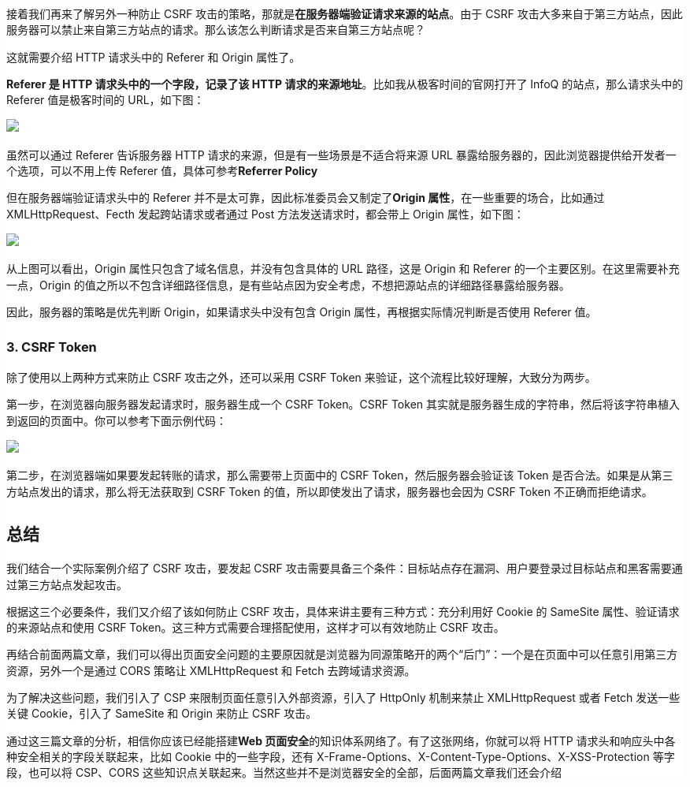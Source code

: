 接着我们再来了解另外一种防止 CSRF 攻击的策略，那就是**在服务器端验证请求来源的站点**。由于 CSRF 攻击大多来自于第三方站点，因此服务器可以禁止来自第三方站点的请求。那么该怎么判断请求是否来自第三方站点呢？

这就需要介绍 HTTP 请求头中的 Referer 和 Origin 属性了。

**Referer 是 HTTP 请求头中的一个字段，记录了该 HTTP 请求的来源地址**。比如我从极客时间的官网打开了 InfoQ 的站点，那么请求头中的 Referer 值是极客时间的 URL，如下图：

![](http://blog.poetries.top/img-repo/2019/11/107.png)

虽然可以通过 Referer 告诉服务器 HTTP 请求的来源，但是有一些场景是不适合将来源 URL 暴露给服务器的，因此浏览器提供给开发者一个选项，可以不用上传 Referer 值，具体可参考**Referrer Policy**

但在服务器端验证请求头中的 Referer 并不是太可靠，因此标准委员会又制定了**Origin 属性**，在一些重要的场合，比如通过 XMLHttpRequest、Fecth 发起跨站请求或者通过 Post 方法发送请求时，都会带上 Origin 属性，如下图：

![](http://blog.poetries.top/img-repo/2019/11/108.png)

从上图可以看出，Origin 属性只包含了域名信息，并没有包含具体的 URL 路径，这是 Origin 和 Referer 的一个主要区别。在这里需要补充一点，Origin 的值之所以不包含详细路径信息，是有些站点因为安全考虑，不想把源站点的详细路径暴露给服务器。

因此，服务器的策略是优先判断 Origin，如果请求头中没有包含 Origin 属性，再根据实际情况判断是否使用 Referer 值。

### 3. CSRF Token

除了使用以上两种方式来防止 CSRF 攻击之外，还可以采用 CSRF Token 来验证，这个流程比较好理解，大致分为两步。

第一步，在浏览器向服务器发起请求时，服务器生成一个 CSRF Token。CSRF Token 其实就是服务器生成的字符串，然后将该字符串植入到返回的页面中。你可以参考下面示例代码：

![](http://blog.poetries.top/img-repo/2019/11/109.png)

第二步，在浏览器端如果要发起转账的请求，那么需要带上页面中的 CSRF Token，然后服务器会验证该 Token 是否合法。如果是从第三方站点发出的请求，那么将无法获取到 CSRF Token 的值，所以即使发出了请求，服务器也会因为 CSRF Token 不正确而拒绝请求。

## 总结

我们结合一个实际案例介绍了 CSRF 攻击，要发起 CSRF 攻击需要具备三个条件：目标站点存在漏洞、用户要登录过目标站点和黑客需要通过第三方站点发起攻击。

根据这三个必要条件，我们又介绍了该如何防止 CSRF 攻击，具体来讲主要有三种方式：充分利用好 Cookie 的 SameSite 属性、验证请求的来源站点和使用 CSRF Token。这三种方式需要合理搭配使用，这样才可以有效地防止 CSRF 攻击。

再结合前面两篇文章，我们可以得出页面安全问题的主要原因就是浏览器为同源策略开的两个“后门”：一个是在页面中可以任意引用第三方资源，另外一个是通过 CORS 策略让 XMLHttpRequest 和 Fetch 去跨域请求资源。

为了解决这些问题，我们引入了 CSP 来限制页面任意引入外部资源，引入了 HttpOnly 机制来禁止 XMLHttpRequest 或者 Fetch 发送一些关键 Cookie，引入了 SameSite 和 Origin 来防止 CSRF 攻击。

通过这三篇文章的分析，相信你应该已经能搭建**Web 页面安全**的知识体系网络了。有了这张网络，你就可以将 HTTP 请求头和响应头中各种安全相关的字段关联起来，比如 Cookie 中的一些字段，还有 X-Frame-Options、X-Content-Type-Options、X-XSS-Protection 等字段，也可以将 CSP、CORS 这些知识点关联起来。当然这些并不是浏览器安全的全部，后面两篇文章我们还会介绍


